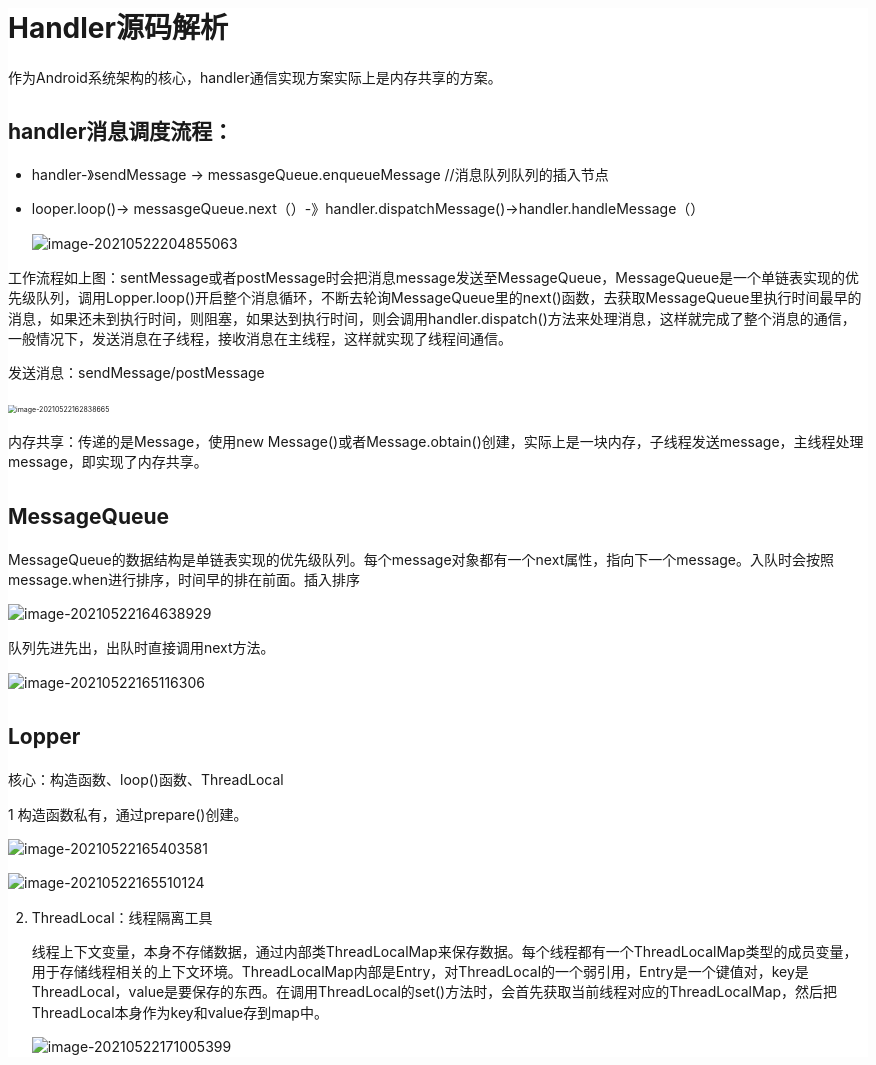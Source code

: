 # Handler源码解析

作为Android系统架构的核心，handler通信实现方案实际上是内存共享的方案。

## handler消息调度流程：

- handler-》sendMessage   -> messasgeQueue.enqueueMessage   //消息队列队列的插入节点

- looper.loop()->  messasgeQueue.next（）-》handler.dispatchMessage()->handler.handleMessage（）

  ![image-20210522204855063](C:\Users\Administrator\AppData\Roaming\Typora\typora-user-images\image-20210522204855063.png)

工作流程如上图：sentMessage或者postMessage时会把消息message发送至MessageQueue，MessageQueue是一个单链表实现的优先级队列，调用Lopper.loop()开启整个消息循环，不断去轮询MessageQueue里的next()函数，去获取MessageQueue里执行时间最早的消息，如果还未到执行时间，则阻塞，如果达到执行时间，则会调用handler.dispatch()方法来处理消息，这样就完成了整个消息的通信，一般情况下，发送消息在子线程，接收消息在主线程，这样就实现了线程间通信。

发送消息：sendMessage/postMessage

<img src="C:\Users\Administrator\AppData\Roaming\Typora\typora-user-images\image-20210522162838665.png" alt="image-20210522162838665" style="zoom:50%;" />



内存共享：传递的是Message，使用new Message()或者Message.obtain()创建，实际上是一块内存，子线程发送message，主线程处理message，即实现了内存共享。



## MessageQueue

MessageQueue的数据结构是单链表实现的优先级队列。每个message对象都有一个next属性，指向下一个message。入队时会按照message.when进行排序，时间早的排在前面。插入排序

![image-20210522164638929](C:\Users\Administrator\AppData\Roaming\Typora\typora-user-images\image-20210522164638929.png)

队列先进先出，出队时直接调用next方法。

![image-20210522165116306](C:\Users\Administrator\AppData\Roaming\Typora\typora-user-images\image-20210522165116306.png)

## Lopper

核心：构造函数、loop()函数、ThreadLocal

1 构造函数私有，通过prepare()创建。

![image-20210522165403581](C:\Users\Administrator\AppData\Roaming\Typora\typora-user-images\image-20210522165403581.png)

![image-20210522165510124](C:\Users\Administrator\AppData\Roaming\Typora\typora-user-images\image-20210522165510124.png)

2. ThreadLocal：线程隔离工具

   线程上下文变量，本身不存储数据，通过内部类ThreadLocalMap来保存数据。每个线程都有一个ThreadLocalMap类型的成员变量，用于存储线程相关的上下文环境。ThreadLocalMap内部是Entry，对ThreadLocal的一个弱引用，Entry是一个键值对，key是ThreadLocal，value是要保存的东西。在调用ThreadLocal的set()方法时，会首先获取当前线程对应的ThreadLocalMap，然后把ThreadLocal本身作为key和value存到map中。

   ![image-20210522171005399](C:\Users\Administrator\AppData\Roaming\Typora\typora-user-images\image-20210522171005399.png)
